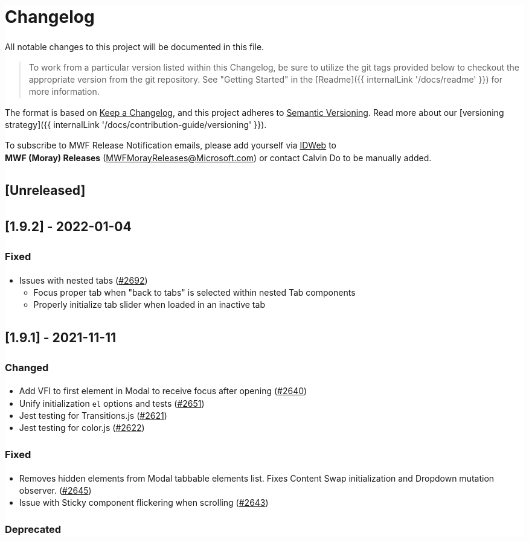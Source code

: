 # Changelog

All notable changes to this project will be documented in this file.

> To work from a particular version listed within this Changelog, be sure to utilize the git tags provided below to checkout the appropriate version from the git repository. See "Getting Started" in the [Readme]({{ internalLink '/docs/readme' }}) for more information.

The format is based on [Keep a Changelog](https://keepachangelog.com/en/1.0.0/),
and this project adheres to [Semantic Versioning](https://semver.org/spec/v2.0.0.html). Read more about our [versioning strategy]({{ internalLink '/docs/contribution-guide/versioning' }}).

To subscribe to MWF Release Notification emails, please add yourself via [IDWeb](https://idweb/identitymanagement/aspx/groups/AllDLs.aspx) to <br/>
**MWF (Moray) Releases** (MWFMorayReleases@Microsoft.com) or contact Calvin Do to be manually added.

## [Unreleased]

## [1.9.2] - 2022-01-04

### Fixed

- Issues with nested tabs ([#2692](https://dev.azure.com/mscomdev/Moray/_git/Moray/pullrequest/2692))
  - Focus proper tab when "back to tabs" is selected within nested Tab components
  - Properly initialize tab slider when loaded in an inactive tab

## [1.9.1] - 2021-11-11

### Changed

- Add VFI to first element in Modal to receive focus after opening ([#2640](https://dev.azure.com/mscomdev/Moray/_git/Moray/pullrequest/2640))
- Unify initialization `el` options and tests ([#2651](https://dev.azure.com/mscomdev/Moray/_git/Moray/pullrequest/2651))
- Jest testing for Transitions.js ([#2621](https://dev.azure.com/mscomdev/Moray/_git/Moray/pullrequest/2621))
- Jest testing for color.js ([#2622](https://mscomdev.visualstudio.com/Moray/_git/Moray/pullrequest/2622))

### Fixed

- Removes hidden elements from Modal tabbable elements list. Fixes Content Swap initialization and Dropdown mutation observer. ([#2645](https://dev.azure.com/mscomdev/Moray/_git/Moray/pullrequest/2645))
- Issue with Sticky component flickering when scrolling ([#2643](https://mscomdev.visualstudio.com/Moray/_git/Moray/pullrequest/2643))

### Deprecated

